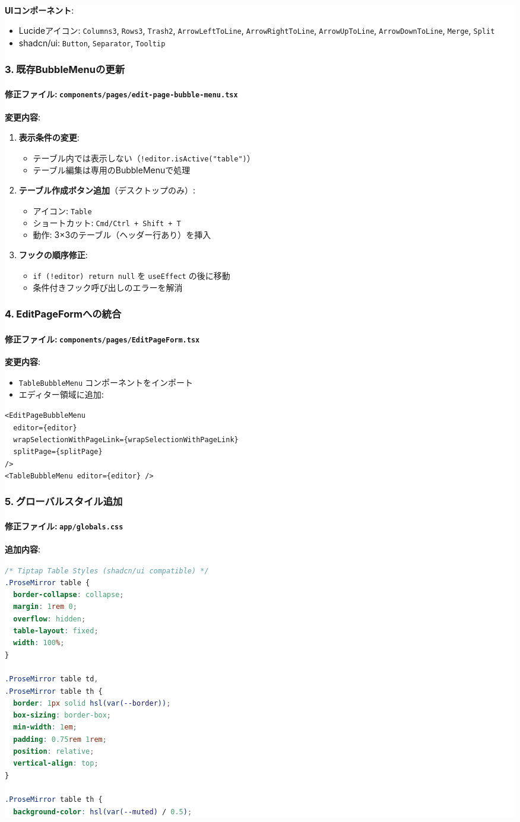 **UIコンポーネント**:
- Lucideアイコン: `Columns3`, `Rows3`, `Trash2`, `ArrowLeftToLine`, `ArrowRightToLine`, `ArrowUpToLine`, `ArrowDownToLine`, `Merge`, `Split`
- shadcn/ui: `Button`, `Separator`, `Tooltip`

### 3. 既存BubbleMenuの更新

#### 修正ファイル: `components/pages/edit-page-bubble-menu.tsx`

**変更内容**:
1. **表示条件の変更**:
   - テーブル内では表示しない（`!editor.isActive("table")`）
   - テーブル編集は専用のBubbleMenuで処理

2. **テーブル作成ボタン追加**（デスクトップのみ）:
   - アイコン: `Table`
   - ショートカット: `Cmd/Ctrl + Shift + T`
   - 動作: 3×3のテーブル（ヘッダー行あり）を挿入

3. **フックの順序修正**:
   - `if (!editor) return null` を `useEffect` の後に移動
   - 条件付きフック呼び出しのエラーを解消

### 4. EditPageFormへの統合

#### 修正ファイル: `components/pages/EditPageForm.tsx`

**変更内容**:
- `TableBubbleMenu` コンポーネントをインポート
- エディター領域に追加:
```tsx
<EditPageBubbleMenu
  editor={editor}
  wrapSelectionWithPageLink={wrapSelectionWithPageLink}
  splitPage={splitPage}
/>
<TableBubbleMenu editor={editor} />
```

### 5. グローバルスタイル追加

#### 修正ファイル: `app/globals.css`

**追加内容**:
```css
/* Tiptap Table Styles (shadcn/ui compatible) */
.ProseMirror table {
  border-collapse: collapse;
  margin: 1rem 0;
  overflow: hidden;
  table-layout: fixed;
  width: 100%;
}

.ProseMirror table td,
.ProseMirror table th {
  border: 1px solid hsl(var(--border));
  box-sizing: border-box;
  min-width: 1em;
  padding: 0.75rem 1rem;
  position: relative;
  vertical-align: top;
}

.ProseMirror table th {
  background-color: hsl(var(--muted) / 0.5);
```